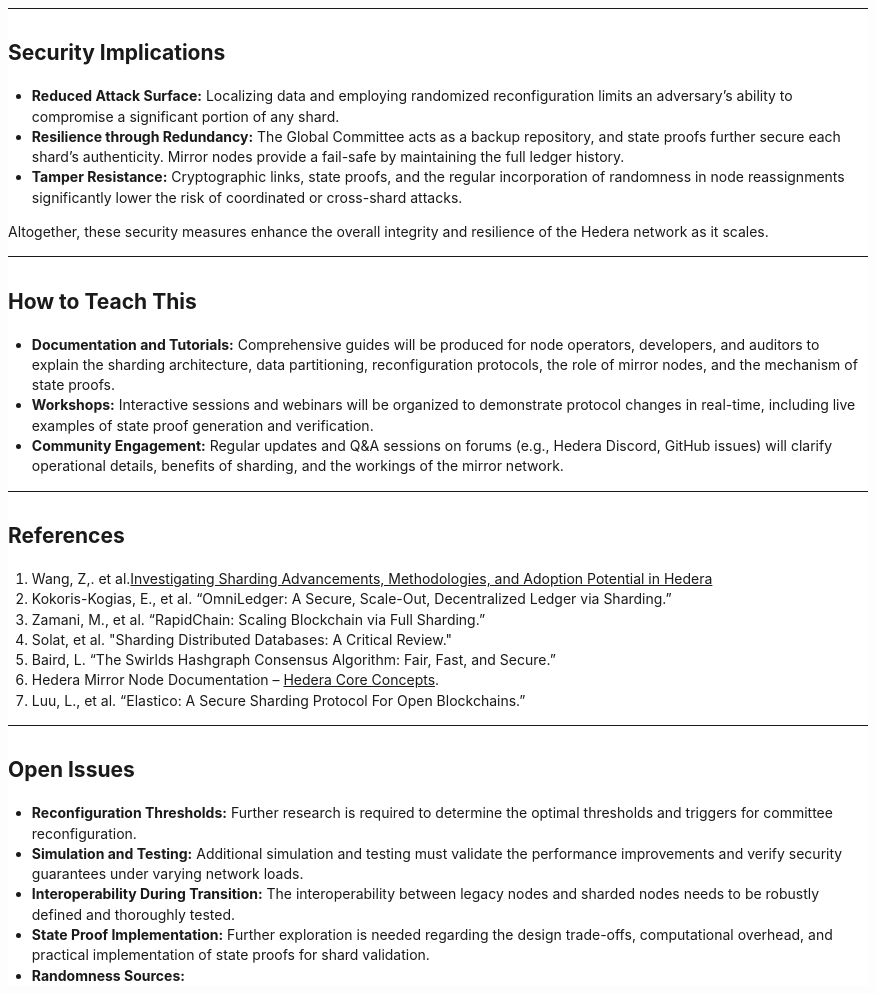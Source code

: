 ------

## Security Implications

- **Reduced Attack Surface:**
  Localizing data and employing randomized reconfiguration limits an adversary’s ability to compromise a significant portion of any shard.
- **Resilience through Redundancy:**
  The Global Committee acts as a backup repository, and state proofs further secure each shard’s authenticity. Mirror nodes provide a fail-safe by maintaining the full ledger history.
- **Tamper Resistance:**
  Cryptographic links, state proofs, and the regular incorporation of randomness in node reassignments significantly lower the risk of coordinated or cross-shard attacks.

Altogether, these security measures enhance the overall integrity and resilience of the Hedera network as it scales.

------

## How to Teach This

- **Documentation and Tutorials:**
  Comprehensive guides will be produced for node operators, developers, and auditors to explain the sharding architecture, data partitioning, reconfiguration protocols, the role of mirror nodes, and the mechanism of state proofs.
- **Workshops:**
  Interactive sessions and webinars will be organized to demonstrate protocol changes in real-time, including live examples of state proof generation and verification.
- **Community Engagement:**
  Regular updates and Q&A sessions on forums (e.g., Hedera Discord, GitHub issues) will clarify operational details, benefits of sharding, and the workings of the mirror network.

------

## References

1. Wang, Z,. et al.[Investigating Sharding Advancements, Methodologies, and Adoption Potential in Hedera](https://cdn.prod.website-files.com/669a53c60f11ddb32e07366a/67dda22b3182a5f07ac28d2b_Discussion%20Paper%2008-2025%20(1).pdf)
2. Kokoris-Kogias, E., et al. “OmniLedger: A Secure, Scale-Out, Decentralized Ledger via Sharding.”
3. Zamani, M., et al. “RapidChain: Scaling Blockchain via Full Sharding.”
4. Solat, et al. "Sharding Distributed Databases: A Critical Review."
5. Baird, L. “The Swirlds Hashgraph Consensus Algorithm: Fair, Fast, and Secure.”
6. Hedera Mirror Node Documentation – [Hedera Core Concepts](https://docs.hedera.com/hedera/core-concepts/mirror-nodes).
7. Luu, L., et al. “Elastico: A Secure Sharding Protocol For Open Blockchains.”
------

## Open Issues

- **Reconfiguration Thresholds:**
  Further research is required to determine the optimal thresholds and triggers for committee reconfiguration.
- **Simulation and Testing:**
  Additional simulation and testing must validate the performance improvements and verify security guarantees under varying network loads.
- **Interoperability During Transition:**
  The interoperability between legacy nodes and sharded nodes needs to be robustly defined and thoroughly tested.
- **State Proof Implementation:**
  Further exploration is needed regarding the design trade-offs, computational overhead, and practical implementation of state proofs for shard validation.
- **Randomness Sources:**